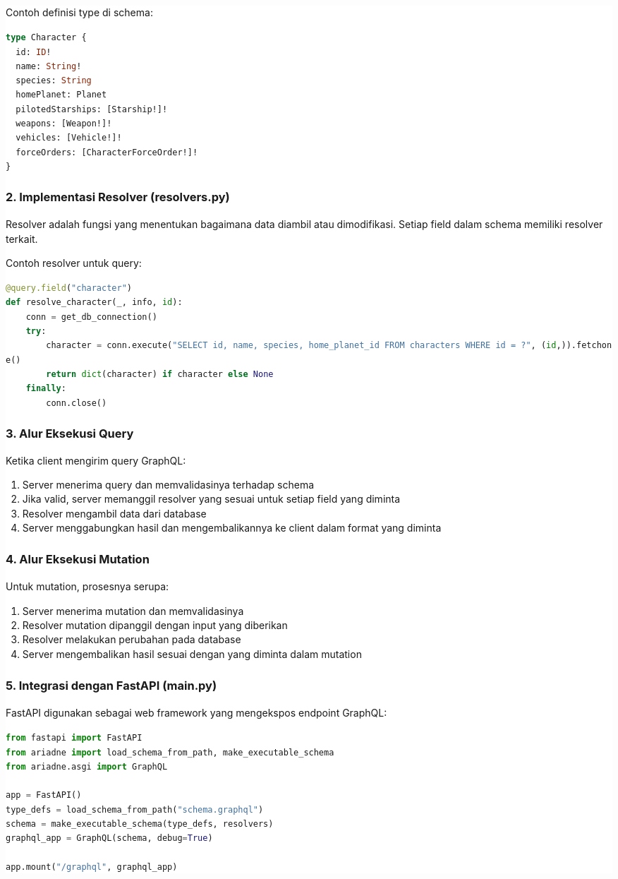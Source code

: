 Contoh definisi type di schema:
```graphql
type Character {
  id: ID!
  name: String!
  species: String
  homePlanet: Planet
  pilotedStarships: [Starship!]!
  weapons: [Weapon!]!
  vehicles: [Vehicle!]!
  forceOrders: [CharacterForceOrder!]!
}
```

### 2. Implementasi Resolver (resolvers.py)

Resolver adalah fungsi yang menentukan bagaimana data diambil atau dimodifikasi. Setiap field dalam schema memiliki resolver terkait.

Contoh resolver untuk query:
```python
@query.field("character")
def resolve_character(_, info, id):
    conn = get_db_connection()
    try:
        character = conn.execute("SELECT id, name, species, home_planet_id FROM characters WHERE id = ?", (id,)).fetchone()
        return dict(character) if character else None
    finally:
        conn.close()
```

### 3. Alur Eksekusi Query

Ketika client mengirim query GraphQL:
1. Server menerima query dan memvalidasinya terhadap schema
2. Jika valid, server memanggil resolver yang sesuai untuk setiap field yang diminta
3. Resolver mengambil data dari database
4. Server menggabungkan hasil dan mengembalikannya ke client dalam format yang diminta

### 4. Alur Eksekusi Mutation

Untuk mutation, prosesnya serupa:
1. Server menerima mutation dan memvalidasinya
2. Resolver mutation dipanggil dengan input yang diberikan
3. Resolver melakukan perubahan pada database
4. Server mengembalikan hasil sesuai dengan yang diminta dalam mutation

### 5. Integrasi dengan FastAPI (main.py)

FastAPI digunakan sebagai web framework yang mengekspos endpoint GraphQL:
```python
from fastapi import FastAPI
from ariadne import load_schema_from_path, make_executable_schema
from ariadne.asgi import GraphQL

app = FastAPI()
type_defs = load_schema_from_path("schema.graphql")
schema = make_executable_schema(type_defs, resolvers)
graphql_app = GraphQL(schema, debug=True)

app.mount("/graphql", graphql_app)
```
